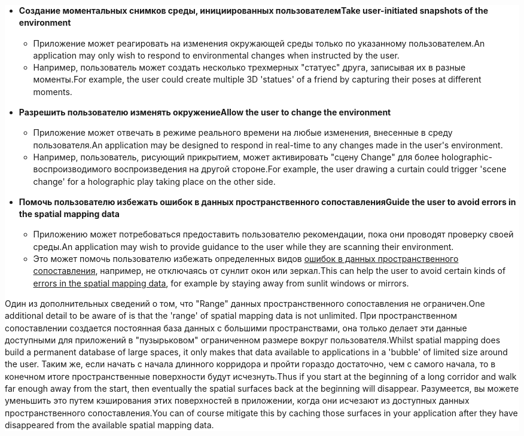 * <span data-ttu-id="9d6b8-210">**Создание моментальных снимков среды, инициированных пользователем**</span><span class="sxs-lookup"><span data-stu-id="9d6b8-210">**Take user-initiated snapshots of the environment**</span></span>
   * <span data-ttu-id="9d6b8-211">Приложение может реагировать на изменения окружающей среды только по указанному пользователем.</span><span class="sxs-lookup"><span data-stu-id="9d6b8-211">An application may only wish to respond to environmental changes when instructed by the user.</span></span>
   * <span data-ttu-id="9d6b8-212">Например, пользователь может создать несколько трехмерных "статуес" друга, записывая их в разные моменты.</span><span class="sxs-lookup"><span data-stu-id="9d6b8-212">For example, the user could create multiple 3D 'statues' of a friend by capturing their poses at different moments.</span></span>

* <span data-ttu-id="9d6b8-213">**Разрешить пользователю изменять окружение**</span><span class="sxs-lookup"><span data-stu-id="9d6b8-213">**Allow the user to change the environment**</span></span>
   * <span data-ttu-id="9d6b8-214">Приложение может отвечать в режиме реального времени на любые изменения, внесенные в среду пользователя.</span><span class="sxs-lookup"><span data-stu-id="9d6b8-214">An application may be designed to respond in real-time to any changes made in the user's environment.</span></span>
   * <span data-ttu-id="9d6b8-215">Например, пользователь, рисующий прикрытием, может активировать "сцену Change" для более holographic-воспроизводимого воспроизведения на другой стороне.</span><span class="sxs-lookup"><span data-stu-id="9d6b8-215">For example, the user drawing a curtain could trigger 'scene change' for a holographic play taking place on the other side.</span></span>

* <span data-ttu-id="9d6b8-216">**Помочь пользователю избежать ошибок в данных пространственного сопоставления**</span><span class="sxs-lookup"><span data-stu-id="9d6b8-216">**Guide the user to avoid errors in the spatial mapping data**</span></span>
   * <span data-ttu-id="9d6b8-217">Приложению может потребоваться предоставить пользователю рекомендации, пока они проводят проверку своей среды.</span><span class="sxs-lookup"><span data-stu-id="9d6b8-217">An application may wish to provide guidance to the user while they are scanning their environment.</span></span>
   * <span data-ttu-id="9d6b8-218">Это может помочь пользователю избежать определенных видов [ошибок в данных пространственного сопоставления](spatial-mapping-design.md#what-influences-spatial-mapping-quality), например, не отключаясь от сунлит окон или зеркал.</span><span class="sxs-lookup"><span data-stu-id="9d6b8-218">This can help the user to avoid certain kinds of [errors in the spatial mapping data](spatial-mapping-design.md#what-influences-spatial-mapping-quality), for example by staying away from sunlit windows or mirrors.</span></span>

<span data-ttu-id="9d6b8-219">Один из дополнительных сведений о том, что "Range" данных пространственного сопоставления не ограничен.</span><span class="sxs-lookup"><span data-stu-id="9d6b8-219">One additional detail to be aware of is that the 'range' of spatial mapping data is not unlimited.</span></span> <span data-ttu-id="9d6b8-220">При пространственном сопоставлении создается постоянная база данных с большими пространствами, она только делает эти данные доступными для приложений в "пузырьковом" ограниченном размере вокруг пользователя.</span><span class="sxs-lookup"><span data-stu-id="9d6b8-220">Whilst spatial mapping does build a permanent database of large spaces, it only makes that data available to applications in a 'bubble' of limited size around the user.</span></span> <span data-ttu-id="9d6b8-221">Таким же, если начать с начала длинного корридора и пройти гораздо достаточно, чем с самого начала, то в конечном итоге пространственные поверхности будут исчезнуть.</span><span class="sxs-lookup"><span data-stu-id="9d6b8-221">Thus if you start at the beginning of a long corridor and walk far enough away from the start, then eventually the spatial surfaces back at the beginning will disappear.</span></span> <span data-ttu-id="9d6b8-222">Разумеется, вы можете уменьшить это путем кэширования этих поверхностей в приложении, когда они исчезают из доступных данных пространственного сопоставления.</span><span class="sxs-lookup"><span data-stu-id="9d6b8-222">You can of course mitigate this by caching those surfaces in your application after they have disappeared from the available spatial mapping data.</span></span>
